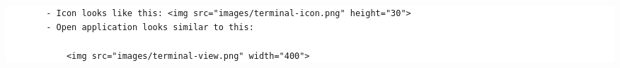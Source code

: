             - Icon looks like this: <img src="images/terminal-icon.png" height="30">
            - Open application looks similar to this: 
            
                <img src="images/terminal-view.png" width="400">
